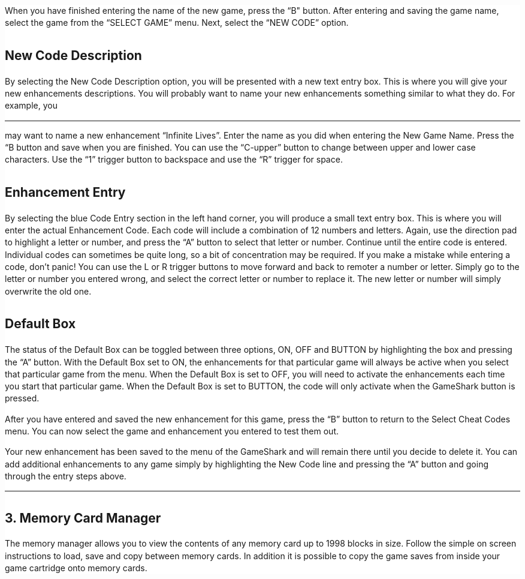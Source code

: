 When you have finished entering the name of the new game, press the “B" button. After entering and saving the game name, select the game from the “SELECT GAME” menu. Next, select the “NEW CODE” option.

New Code Description
--------------------

By selecting the New Code Description option, you will be presented with a new text entry box. This is where you will give your new enhancements descriptions. You will probably want to name your new enhancements something similar to what they do. For example, you

---

may want to name a new enhancement “Infinite Lives”. Enter the name as you did when entering the New Game Name. Press the “B button and save when you are finished. You can use the “C-upper” button to change between upper and lower case characters. Use the “1” trigger button to backspace and use the “R” trigger for space.

Enhancement Entry
-----------------

By selecting the blue Code Entry section in the left hand corner, you will produce a small text entry box. This is where you will enter the actual Enhancement Code. Each code will include a combination of 12 numbers and letters. Again, use the direction pad to highlight a letter or number, and press the “A” button to select that letter or number. Continue until the entire code is entered. Individual codes can sometimes be quite long, so a bit of concentration may be required. If you make a mistake while entering a code, don’t panic! You can use the L or R trigger buttons to move forward and back to remoter a number or letter. Simply go to the letter or number you entered wrong, and select the correct letter or number to replace it. The new letter or number will simply overwrite the old one.

Default Box
-----------

The status of the Default Box can be toggled between three options, ON, OFF and BUTTON by highlighting the box and pressing the “A” button. With the Default Box set to ON, the enhancements for that particular game will always be active when you select that particular game from the menu. When the Default Box is set to OFF, you will need to activate the enhancements each time you start that particular game. When the Default Box is set to BUTTON, the code will only activate when the GameShark button is pressed.

After you have entered and saved the new enhancement for this game, press the “B” button to return to the Select Cheat Codes menu. You can now select the game and enhancement you entered to test them out.

Your new enhancement has been saved to the menu of the GameShark and will remain there until you decide to delete it. You can add additional enhancements to any game simply by highlighting the New Code line and pressing the “A” button and going through the entry steps above.

---

## 3. Memory Card Manager

The memory manager allows you to view the contents of any memory card up to 1998 blocks in size. Follow the simple on screen instructions to load, save and copy between memory cards. In addition it is possible to copy the game saves from inside your game cartridge onto memory cards.
